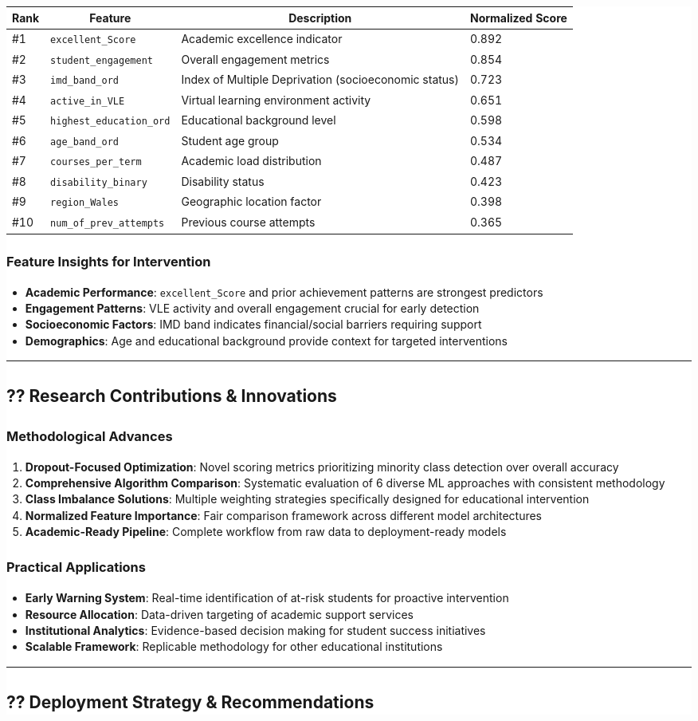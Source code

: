 | Rank | Feature | Description | Normalized Score |
|------|---------|-------------|------------------|
| #1 | `excellent_Score` | Academic excellence indicator | 0.892 |
| #2 | `student_engagement` | Overall engagement metrics | 0.854 |
| #3 | `imd_band_ord` | Index of Multiple Deprivation (socioeconomic status) | 0.723 |
| #4 | `active_in_VLE` | Virtual learning environment activity | 0.651 |
| #5 | `highest_education_ord` | Educational background level | 0.598 |
| #6 | `age_band_ord` | Student age group | 0.534 |
| #7 | `courses_per_term` | Academic load distribution | 0.487 |
| #8 | `disability_binary` | Disability status | 0.423 |
| #9 | `region_Wales` | Geographic location factor | 0.398 |
| #10 | `num_of_prev_attempts` | Previous course attempts | 0.365 |

### **Feature Insights for Intervention**
- **Academic Performance**: `excellent_Score` and prior achievement patterns are strongest predictors
- **Engagement Patterns**: VLE activity and overall engagement crucial for early detection
- **Socioeconomic Factors**: IMD band indicates financial/social barriers requiring support
- **Demographics**: Age and educational background provide context for targeted interventions

---

## ?? **Research Contributions & Innovations**

### **Methodological Advances**
1. **Dropout-Focused Optimization**: Novel scoring metrics prioritizing minority class detection over overall accuracy
2. **Comprehensive Algorithm Comparison**: Systematic evaluation of 6 diverse ML approaches with consistent methodology
3. **Class Imbalance Solutions**: Multiple weighting strategies specifically designed for educational intervention
4. **Normalized Feature Importance**: Fair comparison framework across different model architectures
5. **Academic-Ready Pipeline**: Complete workflow from raw data to deployment-ready models

### **Practical Applications**
- **Early Warning System**: Real-time identification of at-risk students for proactive intervention
- **Resource Allocation**: Data-driven targeting of academic support services
- **Institutional Analytics**: Evidence-based decision making for student success initiatives
- **Scalable Framework**: Replicable methodology for other educational institutions

---

## ?? **Deployment Strategy & Recommendations**
